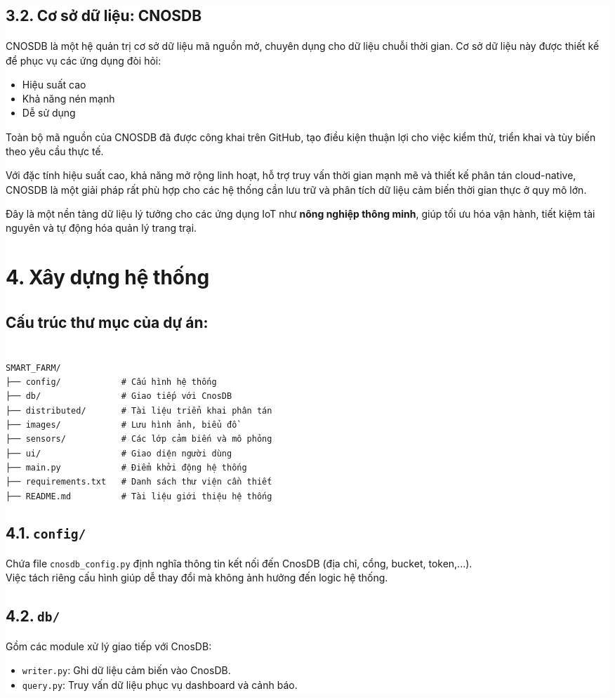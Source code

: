 
## 3.2. Cơ sở dữ liệu: CNOSDB

CNOSDB là một hệ quản trị cơ sở dữ liệu mã nguồn mở, chuyên dụng cho dữ liệu chuỗi thời gian. Cơ sở dữ liệu này được thiết kế để phục vụ các ứng dụng đòi hỏi:

- Hiệu suất cao
- Khả năng nén mạnh
- Dễ sử dụng

Toàn bộ mã nguồn của CNOSDB đã được công khai trên GitHub, tạo điều kiện thuận lợi cho việc kiểm thử, triển khai và tùy biến theo yêu cầu thực tế.

Với đặc tính hiệu suất cao, khả năng mở rộng linh hoạt, hỗ trợ truy vấn thời gian mạnh mẽ và thiết kế phân tán cloud-native, CNOSDB là một giải pháp rất phù hợp cho các hệ thống cần lưu trữ và phân tích dữ liệu cảm biến thời gian thực ở quy mô lớn.

Đây là một nền tảng dữ liệu lý tưởng cho các ứng dụng IoT như **nông nghiệp thông minh**, giúp tối ưu hóa vận hành, tiết kiệm tài nguyên và tự động hóa quản lý trang trại.

# 4. Xây dựng hệ thống

## Cấu trúc thư mục của dự án:

```st

SMART_FARM/
├── config/            # Cấu hình hệ thống
├── db/                # Giao tiếp với CnosDB
├── distributed/       # Tài liệu triển khai phân tán
├── images/            # Lưu hình ảnh, biểu đồ
├── sensors/           # Các lớp cảm biến và mô phỏng
├── ui/                # Giao diện người dùng
├── main.py            # Điểm khởi động hệ thống
├── requirements.txt   # Danh sách thư viện cần thiết
├── README.md          # Tài liệu giới thiệu hệ thống

```


## 4.1. `config/`

Chứa file `cnosdb_config.py` định nghĩa thông tin kết nối đến CnosDB (địa chỉ, cổng, bucket, token,...).  
Việc tách riêng cấu hình giúp dễ thay đổi mà không ảnh hưởng đến logic hệ thống.

## 4.2. `db/`

Gồm các module xử lý giao tiếp với CnosDB:
- `writer.py`: Ghi dữ liệu cảm biến vào CnosDB.
- `query.py`: Truy vấn dữ liệu phục vụ dashboard và cảnh báo.
